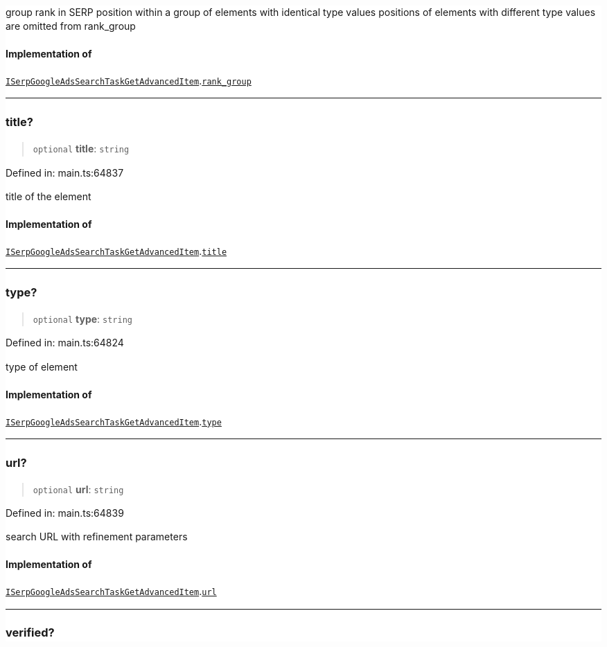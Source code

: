 group rank in SERP
position within a group of elements with identical type values
positions of elements with different type values are omitted from rank_group

#### Implementation of

[`ISerpGoogleAdsSearchTaskGetAdvancedItem`](../interfaces/ISerpGoogleAdsSearchTaskGetAdvancedItem.md).[`rank_group`](../interfaces/ISerpGoogleAdsSearchTaskGetAdvancedItem.md#rank_group)

***

### title?

> `optional` **title**: `string`

Defined in: main.ts:64837

title of the element

#### Implementation of

[`ISerpGoogleAdsSearchTaskGetAdvancedItem`](../interfaces/ISerpGoogleAdsSearchTaskGetAdvancedItem.md).[`title`](../interfaces/ISerpGoogleAdsSearchTaskGetAdvancedItem.md#title)

***

### type?

> `optional` **type**: `string`

Defined in: main.ts:64824

type of element

#### Implementation of

[`ISerpGoogleAdsSearchTaskGetAdvancedItem`](../interfaces/ISerpGoogleAdsSearchTaskGetAdvancedItem.md).[`type`](../interfaces/ISerpGoogleAdsSearchTaskGetAdvancedItem.md#type)

***

### url?

> `optional` **url**: `string`

Defined in: main.ts:64839

search URL with refinement parameters

#### Implementation of

[`ISerpGoogleAdsSearchTaskGetAdvancedItem`](../interfaces/ISerpGoogleAdsSearchTaskGetAdvancedItem.md).[`url`](../interfaces/ISerpGoogleAdsSearchTaskGetAdvancedItem.md#url)

***

### verified?
